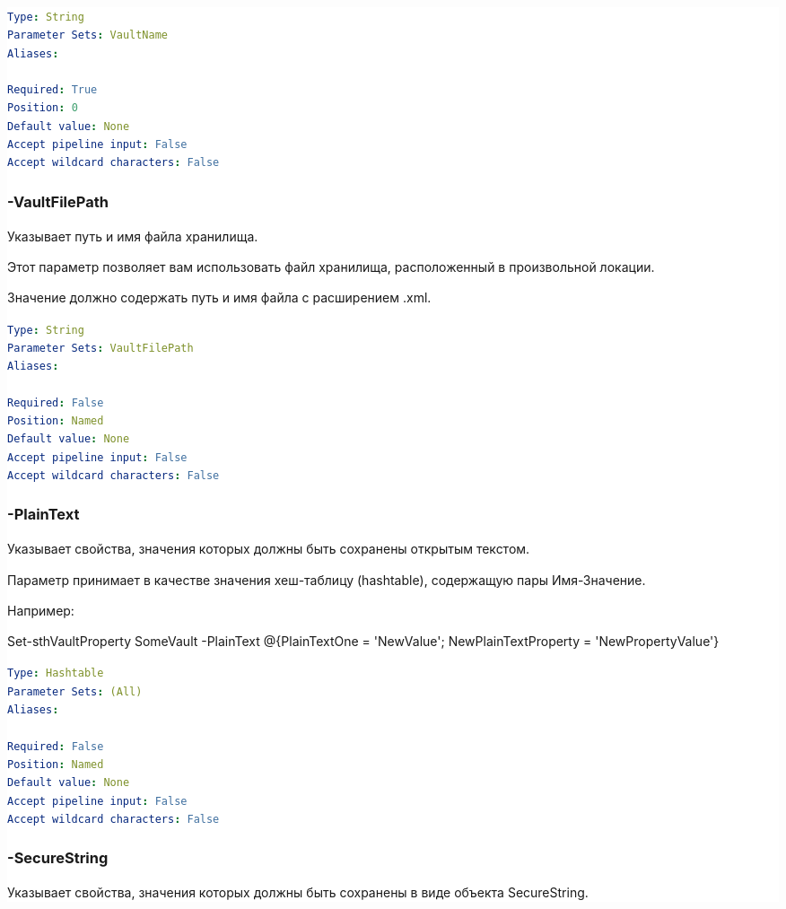 ```yaml
Type: String
Parameter Sets: VaultName
Aliases:

Required: True
Position: 0
Default value: None
Accept pipeline input: False
Accept wildcard characters: False
```

### -VaultFilePath
Указывает путь и имя файла хранилища.

Этот параметр позволяет вам использовать файл хранилища, расположенный в произвольной локации.

Значение должно содержать путь и имя файла с расширением .xml.

```yaml
Type: String
Parameter Sets: VaultFilePath
Aliases:

Required: False
Position: Named
Default value: None
Accept pipeline input: False
Accept wildcard characters: False
```

### -PlainText
Указывает свойства, значения которых должны быть сохранены открытым текстом.

Параметр принимает в качестве значения хеш-таблицу (hashtable), содержащую пары Имя-Значение.

Например:

Set-sthVaultProperty SomeVault -PlainText @{PlainTextOne = 'NewValue'; NewPlainTextProperty = 'NewPropertyValue'}

```yaml
Type: Hashtable
Parameter Sets: (All)
Aliases:

Required: False
Position: Named
Default value: None
Accept pipeline input: False
Accept wildcard characters: False
```

### -SecureString
Указывает свойства, значения которых должны быть сохранены в виде объекта SecureString.
